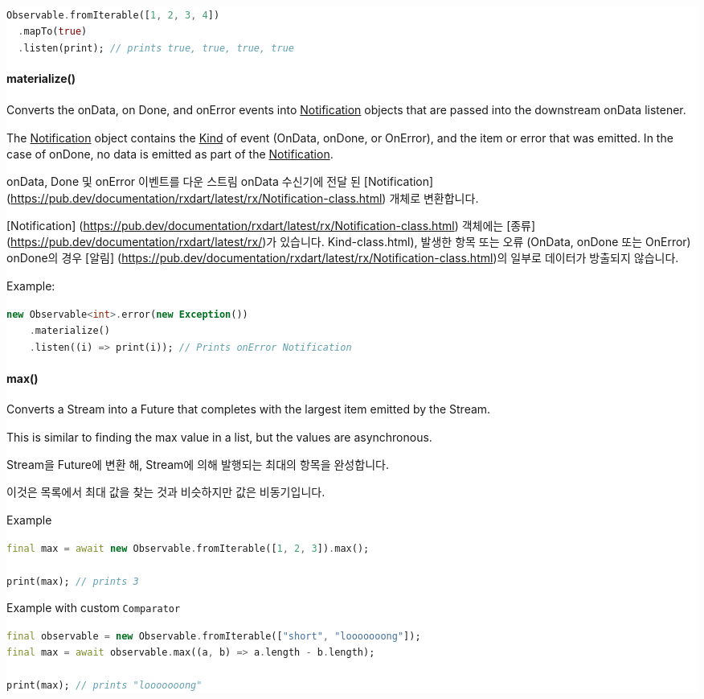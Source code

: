 ```dart
Observable.fromIterable([1, 2, 3, 4])
  .mapTo(true)
  .listen(print); // prints true, true, true, true
```

#### materialize()

Converts the onData, on Done, and onError events into [Notification](https://pub.dev/documentation/rxdart/latest/rx/Notification-class.html) objects that are passed into the downstream onData listener.

The [Notification](https://pub.dev/documentation/rxdart/latest/rx/Notification-class.html) object contains the [Kind](https://pub.dev/documentation/rxdart/latest/rx/Kind-class.html) of event (OnData, onDone, or OnError), and the item or error that was emitted. In the case of onDone, no data is emitted as part of the [Notification](https://pub.dev/documentation/rxdart/latest/rx/Notification-class.html).

onData, Done 및 onError 이벤트를 다운 스트림 onData 수신기에 전달 된 [Notification] (https://pub.dev/documentation/rxdart/latest/rx/Notification-class.html) 개체로 변환합니다.

[Notification] (https://pub.dev/documentation/rxdart/latest/rx/Notification-class.html) 객체에는 [종류] (https://pub.dev/documentation/rxdart/latest/rx/)가 있습니다. Kind-class.html), 발생한 항목 또는 오류 (OnData, onDone 또는 OnError) onDone의 경우 [알림] (https://pub.dev/documentation/rxdart/latest/rx/Notification-class.html)의 일부로 데이터가 방출되지 않습니다.

Example:

```dart
new Observable<int>.error(new Exception())
    .materialize()
    .listen((i) => print(i)); // Prints onError Notification
```

#### max()

Converts a Stream into a Future that completes with the largest item emitted by the Stream.

This is similar to finding the max value in a list, but the values are asynchronous.

Stream을 Future에 변환 해, Stream에 의해 발행되는 최대의 항목을 완성합니다.

이것은 목록에서 최대 값을 찾는 것과 비슷하지만 값은 비동기입니다.

Example

```dart
final max = await new Observable.fromIterable([1, 2, 3]).max();

print(max); // prints 3
```

Example with custom `Comparator`

```dart
final observable = new Observable.fromIterable(["short", "looooooong"]);
final max = await observable.max((a, b) => a.length - b.length);

print(max); // prints "looooooong"
```
